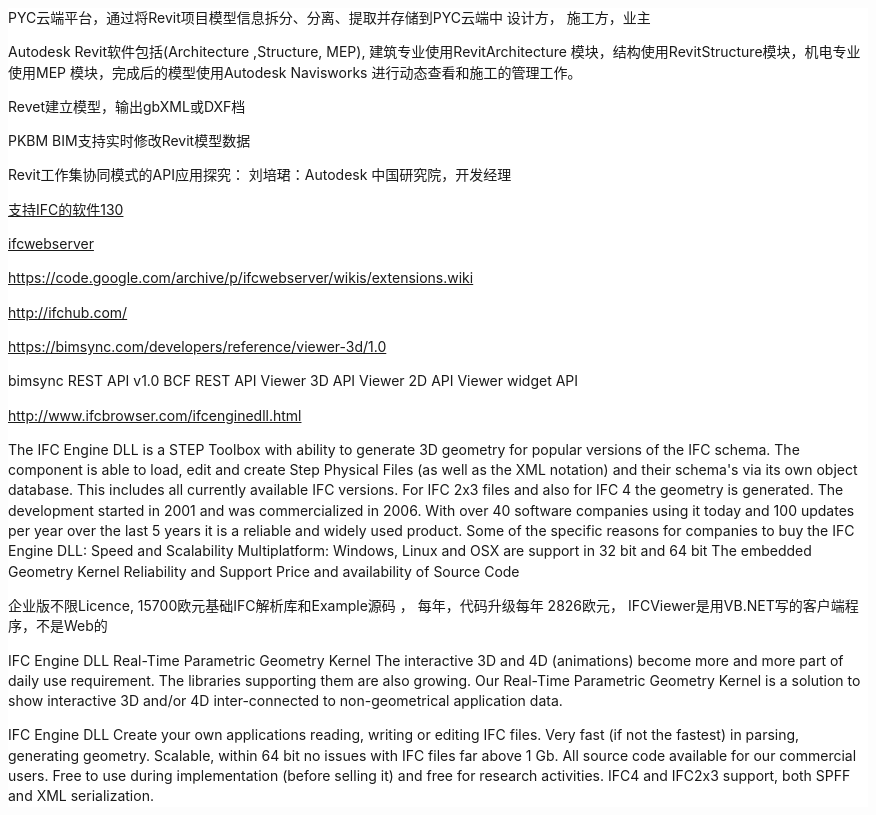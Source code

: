 
  PYC云端平台，通过将Revit项目模型信息拆分、分离、提取并存储到PYC云端中
  设计方， 施工方，业主

Autodesk Revit软件包括(Architecture ,Structure, MEP), 建筑专业使用RevitArchitecture 模块，结构使用RevitStructure模块，机电专业使用MEP 模块，完成后的模型使用Autodesk Navisworks 进行动态查看和施工的管理工作。

Revet建立模型，输出gbXML或DXF档

PKBM BIM支持实时修改Revit模型数据

Revit工作集协同模式的API应用探究： 刘培珺：Autodesk 中国研究院，开发经理


[支持IFC的软件130](http://www.buildingsmart-tech.org/implementation/implementations)

[ifcwebserver](http://code.google.com/p/ifcwebserver/)

https://code.google.com/archive/p/ifcwebserver/wikis/extensions.wiki

http://ifchub.com/

https://bimsync.com/developers/reference/viewer-3d/1.0

bimsync REST API v1.0
BCF REST API
Viewer 3D API
Viewer 2D API
Viewer widget API


http://www.ifcbrowser.com/ifcenginedll.html

The IFC Engine DLL is a STEP Toolbox with ability to generate 3D geometry for popular versions of the IFC schema. The component is able to load, edit and create Step Physical Files (as well as the XML notation) and their schema's via its own object database. This includes all currently available IFC versions. For IFC 2x3 files and also for IFC 4 the geometry is generated.
The development started in 2001 and was commercialized in 2006. With over 40 software companies using it today and 100 updates per year over the last 5 years it is a reliable and widely used product.
Some of the specific reasons for companies to buy the IFC Engine DLL:
Speed and Scalability
Multiplatform: Windows, Linux and OSX are support in 32 bit and 64 bit
The embedded Geometry Kernel
Reliability and Support
Price and availability of Source Code

企业版不限Licence, 15700欧元基础IFC解析库和Example源码 ， 每年，代码升级每年 2826欧元， IFCViewer是用VB.NET写的客户端程序，不是Web的

IFC Engine DLL
Real-Time Parametric Geometry Kernel
The interactive 3D and 4D (animations) become more and more part of daily use requirement. The libraries supporting them are also growing. Our Real-Time Parametric Geometry Kernel is a solution to show interactive 3D and/or 4D inter-connected to non-geometrical application data.

IFC Engine DLL
Create your own applications reading, writing or editing IFC files. Very fast (if not the fastest) in parsing, generating geometry. Scalable, within 64 bit no issues with IFC files far above 1 Gb. All source code available for our commercial users. Free to use during implementation (before selling it) and free for research activities. IFC4 and IFC2x3 support, both SPFF and XML serialization.
